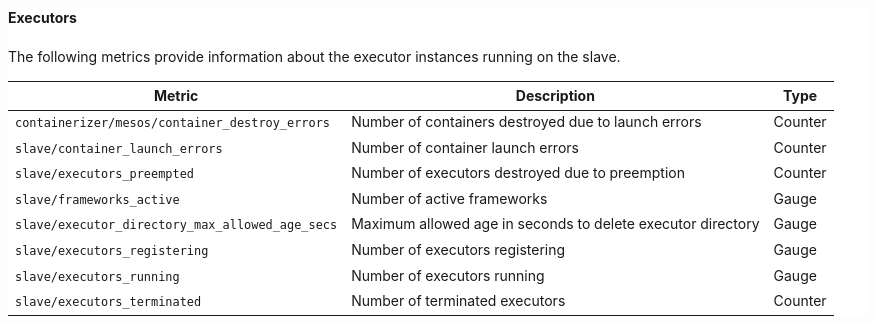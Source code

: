 #### Executors

The following metrics provide information about the executor instances running
on the slave.

<table class="table table-striped">
<thead>
<tr><th>Metric</th><th>Description</th><th>Type</th>
</thead>
<tr>
  <td>
  <code>containerizer/mesos/container_destroy_errors</code>
  </td>
  <td>Number of containers destroyed due to launch errors</td>
  <td>Counter</td>
</tr>
<tr>
  <td>
  <code>slave/container_launch_errors</code>
  </td>
  <td>Number of container launch errors</td>
  <td>Counter</td>
</tr>
<tr>
  <td>
  <code>slave/executors_preempted</code>
  </td>
  <td>Number of executors destroyed due to preemption</td>
  <td>Counter</td>
</tr>
<tr>
  <td>
  <code>slave/frameworks_active</code>
  </td>
  <td>Number of active frameworks</td>
  <td>Gauge</td>
</tr>
<tr>
  <td>
  <code>slave/executor_directory_max_allowed_age_secs</code>
  </td>
  <td>Maximum allowed age in seconds to delete executor directory</td>
  <td>Gauge</td>
</tr>
<tr>
  <td>
  <code>slave/executors_registering</code>
  </td>
  <td>Number of executors registering</td>
  <td>Gauge</td>
</tr>
<tr>
  <td>
  <code>slave/executors_running</code>
  </td>
  <td>Number of executors running</td>
  <td>Gauge</td>
</tr>
<tr>
  <td>
  <code>slave/executors_terminated</code>
  </td>
  <td>Number of terminated executors</td>
  <td>Counter</td>